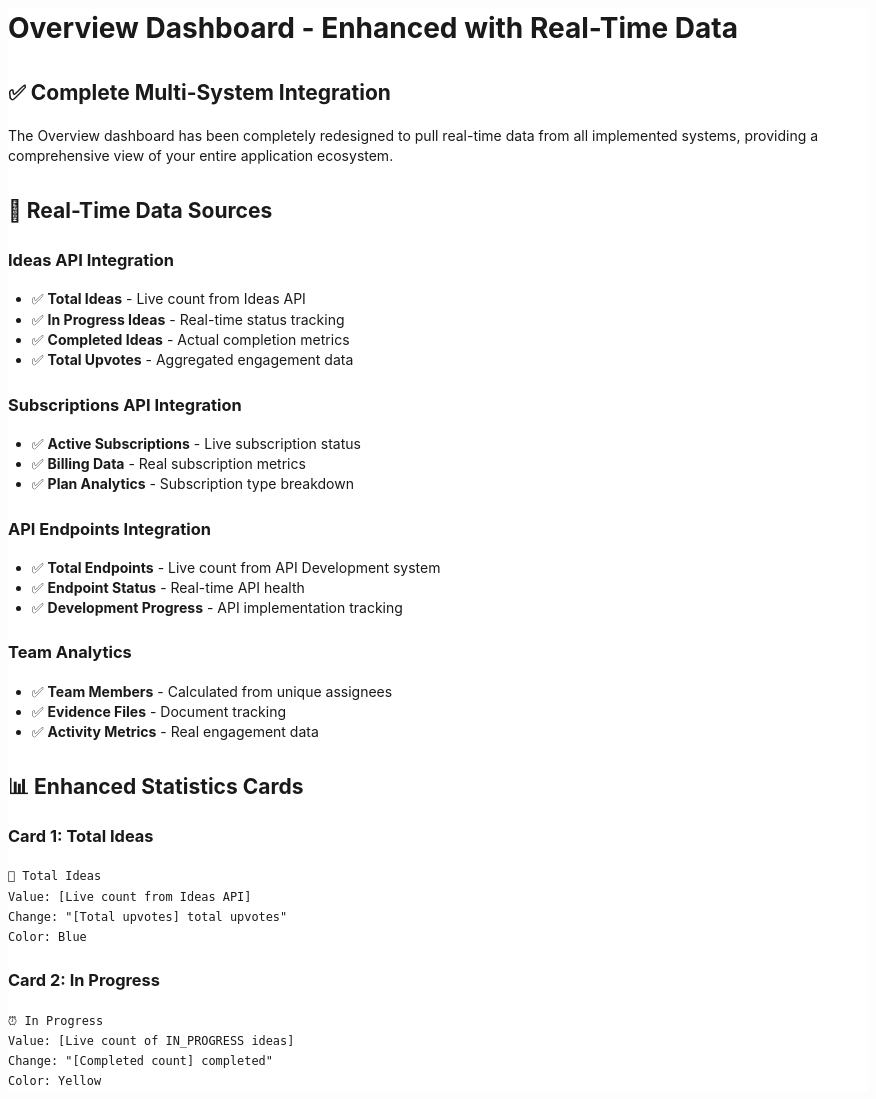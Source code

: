 # Overview Dashboard - Enhanced with Real-Time Data

## ✅ **Complete Multi-System Integration**

The Overview dashboard has been completely redesigned to pull real-time data from all implemented systems, providing a comprehensive view of your entire application ecosystem.

## 🔄 **Real-Time Data Sources**

### **Ideas API Integration**
- ✅ **Total Ideas** - Live count from Ideas API
- ✅ **In Progress Ideas** - Real-time status tracking
- ✅ **Completed Ideas** - Actual completion metrics
- ✅ **Total Upvotes** - Aggregated engagement data

### **Subscriptions API Integration**
- ✅ **Active Subscriptions** - Live subscription status
- ✅ **Billing Data** - Real subscription metrics
- ✅ **Plan Analytics** - Subscription type breakdown

### **API Endpoints Integration**
- ✅ **Total Endpoints** - Live count from API Development system
- ✅ **Endpoint Status** - Real-time API health
- ✅ **Development Progress** - API implementation tracking

### **Team Analytics**
- ✅ **Team Members** - Calculated from unique assignees
- ✅ **Evidence Files** - Document tracking
- ✅ **Activity Metrics** - Real engagement data

## 📊 **Enhanced Statistics Cards**

### **Card 1: Total Ideas**
```
📝 Total Ideas
Value: [Live count from Ideas API]
Change: "[Total upvotes] total upvotes"
Color: Blue
```

### **Card 2: In Progress**
```
⏰ In Progress
Value: [Live count of IN_PROGRESS ideas]
Change: "[Completed count] completed"
Color: Yellow
```
